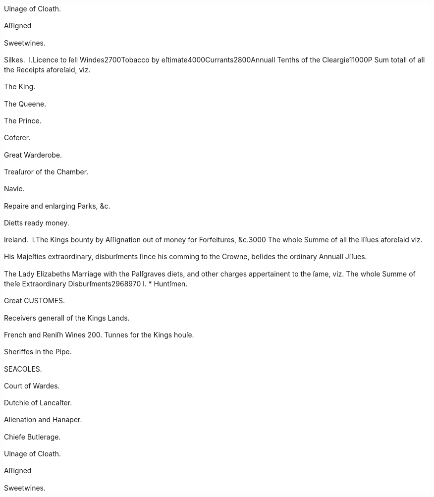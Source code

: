 Ulnage of Cloath.

Aſſigned

Sweetwines.

Silkes.
 l.Licence to ſell Windes2700Tobacco by eſtimate4000Currants2800Annuall Tenths of the Cleargie11000P
Sum totall of all the Receipts aforeſaid, viz.

The King.

The Queene.

The Prince.

Coferer.

Great Warderobe.

Treaſuror of the Chamber.

Navie.

Repaire and enlarging Parks, &c.

Dietts ready money.

Ireland.
 l.The Kings bounty by Aſſignation out of money for Forfeitures, &c.3000
The whole Summe of all the Iſſues aforeſaid viz.

His Majeſties extraordinary, disburſments ſince his comming to the Crowne, beſides the ordinary Annuall Jſſues.

The Lady Elizabeths Marriage with the Palſgraves diets, and other charges appertainent to the ſame, viz.
The whole Summe of theſe Extraordinary Disburſments2968970 l.
      * Huntſmen.

Great CUSTOMES.

Receivers generall of the Kings Lands.

French and Reniſh Wines 200. Tunnes for the Kings houſe.

Sheriffes in the Pipe.

SEACOLES.

Court of Wardes.

Dutchie of Lancaſter.

Alienation and Hanaper.

Chiefe Butlerage.

Ulnage of Cloath.

Aſſigned

Sweetwines.
